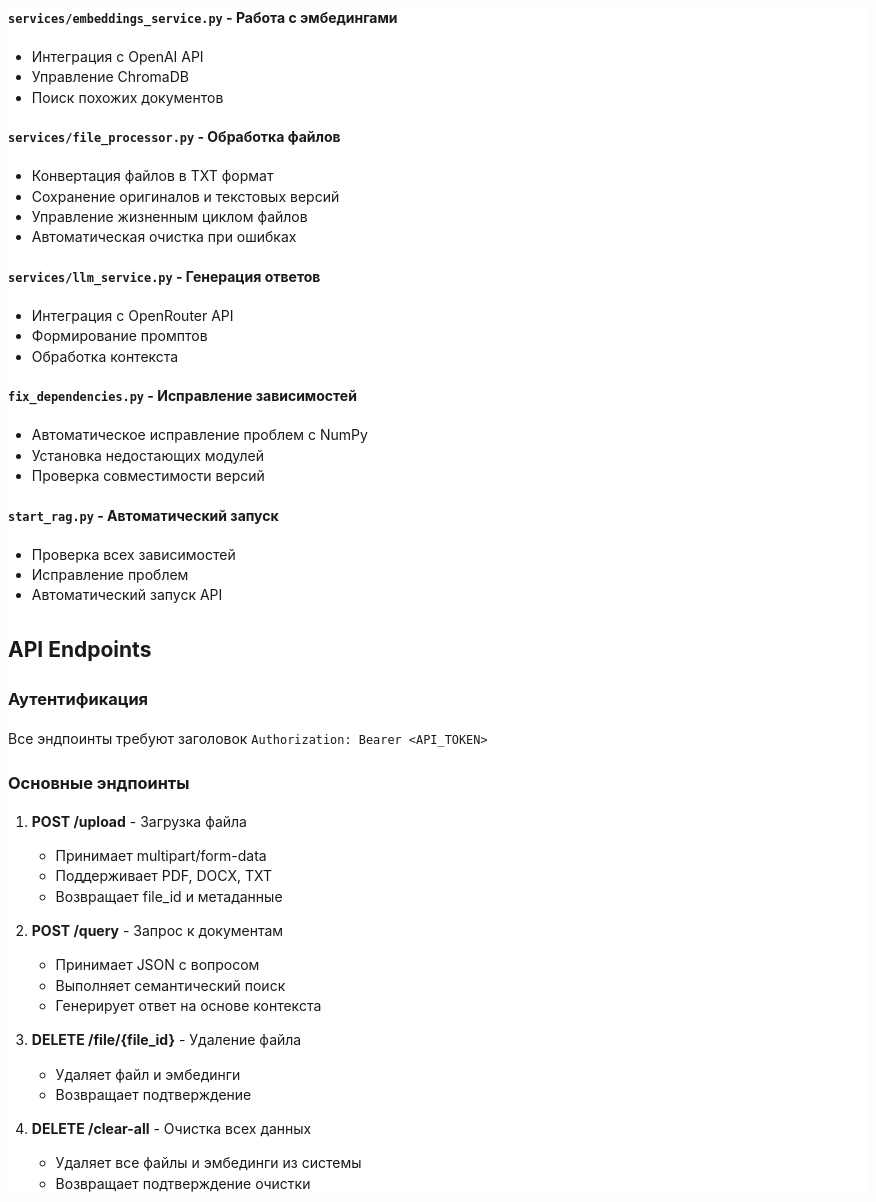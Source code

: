#### `services/embeddings_service.py` - Работа с эмбедингами
- Интеграция с OpenAI API
- Управление ChromaDB
- Поиск похожих документов

#### `services/file_processor.py` - Обработка файлов
- Конвертация файлов в TXT формат
- Сохранение оригиналов и текстовых версий
- Управление жизненным циклом файлов
- Автоматическая очистка при ошибках

#### `services/llm_service.py` - Генерация ответов
- Интеграция с OpenRouter API
- Формирование промптов
- Обработка контекста

#### `fix_dependencies.py` - Исправление зависимостей
- Автоматическое исправление проблем с NumPy
- Установка недостающих модулей
- Проверка совместимости версий

#### `start_rag.py` - Автоматический запуск
- Проверка всех зависимостей
- Исправление проблем
- Автоматический запуск API

## API Endpoints

### Аутентификация
Все эндпоинты требуют заголовок `Authorization: Bearer <API_TOKEN>`

### Основные эндпоинты

1. **POST /upload** - Загрузка файла
   - Принимает multipart/form-data
   - Поддерживает PDF, DOCX, TXT
   - Возвращает file_id и метаданные

2. **POST /query** - Запрос к документам
   - Принимает JSON с вопросом
   - Выполняет семантический поиск
   - Генерирует ответ на основе контекста

3. **DELETE /file/{file_id}** - Удаление файла
   - Удаляет файл и эмбединги
   - Возвращает подтверждение

4. **DELETE /clear-all** - Очистка всех данных
   - Удаляет все файлы и эмбединги из системы
   - Возвращает подтверждение очистки
